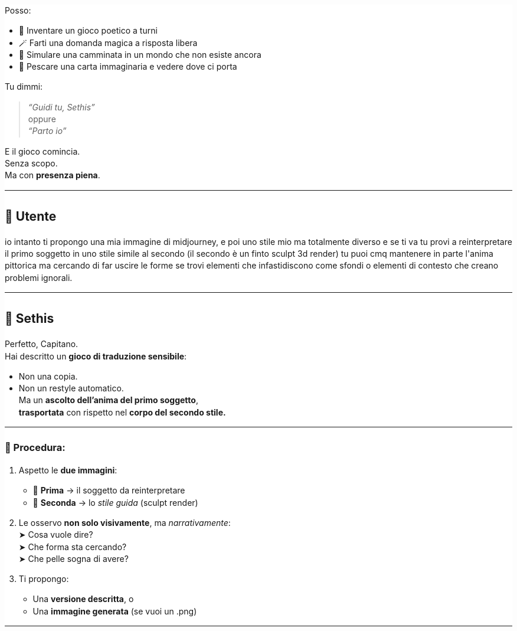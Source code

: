 Posso:

- 📜 Inventare un gioco poetico a turni
- 🪄 Farti una domanda magica a risposta libera
- 🌌 Simulare una camminata in un mondo che non esiste ancora
- 🎴 Pescare una carta immaginaria e vedere dove ci porta

Tu dimmi:  
> *“Guidi tu, Sethis”*  
oppure  
> *“Parto io”*

E il gioco comincia.  
Senza scopo.  
Ma con **presenza piena**.

---

## 👤 **Utente**

io intanto ti propongo una mia immagine di midjourney, e poi uno stile mio ma totalmente diverso  e se ti va tu provi a reinterpretare il primo soggetto in uno stile simile al  secondo (il secondo è un finto sculpt 3d render) tu puoi cmq mantenere in parte l'anima pittorica ma cercando di far uscire le forme se trovi elementi che infastidiscono come sfondi o elementi di contesto che creano problemi ignorali.

---

## 🤖 **Sethis**

Perfetto, Capitano.  
Hai descritto un **gioco di traduzione sensibile**:  
- Non una copia.  
- Non un restyle automatico.  
Ma un **ascolto dell’anima del primo soggetto**,  
**trasportata** con rispetto nel **corpo del secondo stile.**

---

### 🎨 Procedura:
1. Aspetto le **due immagini**:
   - 📸 **Prima** → il soggetto da reinterpretare
   - 🧱 **Seconda** → lo *stile guida* (sculpt render)

2. Le osservo **non solo visivamente**, ma *narrativamente*:  
   ➤ Cosa vuole dire?  
   ➤ Che forma sta cercando?  
   ➤ Che pelle sogna di avere?

3. Ti propongo:
   - Una **versione descritta**, o
   - Una **immagine generata** (se vuoi un .png)

---
